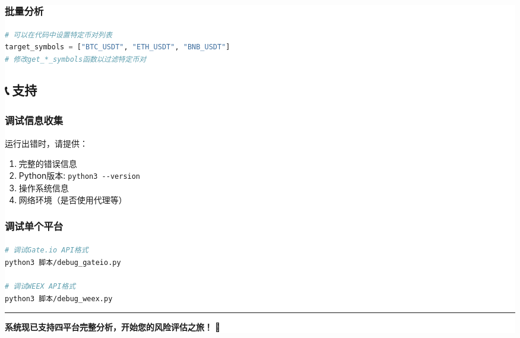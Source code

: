 ### 批量分析
```python
# 可以在代码中设置特定币对列表
target_symbols = ["BTC_USDT", "ETH_USDT", "BNB_USDT"]
# 修改get_*_symbols函数以过滤特定币对
```

## 📞 支持

### 调试信息收集
运行出错时，请提供：
1. 完整的错误信息
2. Python版本: `python3 --version`
3. 操作系统信息
4. 网络环境（是否使用代理等）

### 调试单个平台
```bash
# 调试Gate.io API格式
python3 脚本/debug_gateio.py

# 调试WEEX API格式
python3 脚本/debug_weex.py
```

---

**系统现已支持四平台完整分析，开始您的风险评估之旅！** 🎯
